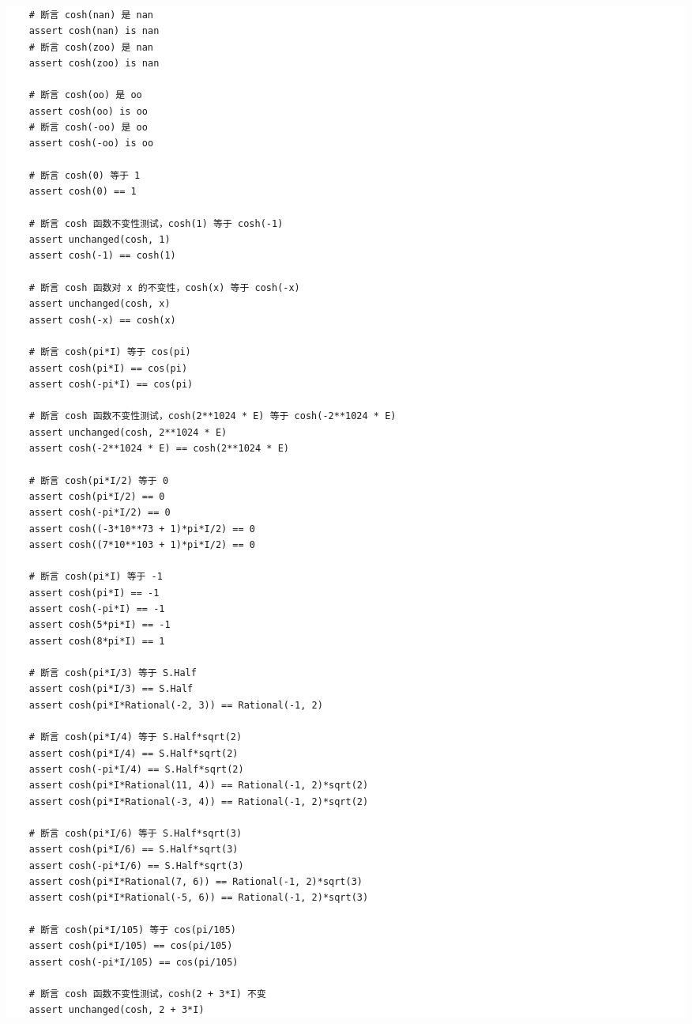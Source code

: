```
    # 断言 cosh(nan) 是 nan
    assert cosh(nan) is nan
    # 断言 cosh(zoo) 是 nan
    assert cosh(zoo) is nan

    # 断言 cosh(oo) 是 oo
    assert cosh(oo) is oo
    # 断言 cosh(-oo) 是 oo
    assert cosh(-oo) is oo

    # 断言 cosh(0) 等于 1
    assert cosh(0) == 1

    # 断言 cosh 函数不变性测试，cosh(1) 等于 cosh(-1)
    assert unchanged(cosh, 1)
    assert cosh(-1) == cosh(1)

    # 断言 cosh 函数对 x 的不变性，cosh(x) 等于 cosh(-x)
    assert unchanged(cosh, x)
    assert cosh(-x) == cosh(x)

    # 断言 cosh(pi*I) 等于 cos(pi)
    assert cosh(pi*I) == cos(pi)
    assert cosh(-pi*I) == cos(pi)

    # 断言 cosh 函数不变性测试，cosh(2**1024 * E) 等于 cosh(-2**1024 * E)
    assert unchanged(cosh, 2**1024 * E)
    assert cosh(-2**1024 * E) == cosh(2**1024 * E)

    # 断言 cosh(pi*I/2) 等于 0
    assert cosh(pi*I/2) == 0
    assert cosh(-pi*I/2) == 0
    assert cosh((-3*10**73 + 1)*pi*I/2) == 0
    assert cosh((7*10**103 + 1)*pi*I/2) == 0

    # 断言 cosh(pi*I) 等于 -1
    assert cosh(pi*I) == -1
    assert cosh(-pi*I) == -1
    assert cosh(5*pi*I) == -1
    assert cosh(8*pi*I) == 1

    # 断言 cosh(pi*I/3) 等于 S.Half
    assert cosh(pi*I/3) == S.Half
    assert cosh(pi*I*Rational(-2, 3)) == Rational(-1, 2)

    # 断言 cosh(pi*I/4) 等于 S.Half*sqrt(2)
    assert cosh(pi*I/4) == S.Half*sqrt(2)
    assert cosh(-pi*I/4) == S.Half*sqrt(2)
    assert cosh(pi*I*Rational(11, 4)) == Rational(-1, 2)*sqrt(2)
    assert cosh(pi*I*Rational(-3, 4)) == Rational(-1, 2)*sqrt(2)

    # 断言 cosh(pi*I/6) 等于 S.Half*sqrt(3)
    assert cosh(pi*I/6) == S.Half*sqrt(3)
    assert cosh(-pi*I/6) == S.Half*sqrt(3)
    assert cosh(pi*I*Rational(7, 6)) == Rational(-1, 2)*sqrt(3)
    assert cosh(pi*I*Rational(-5, 6)) == Rational(-1, 2)*sqrt(3)

    # 断言 cosh(pi*I/105) 等于 cos(pi/105)
    assert cosh(pi*I/105) == cos(pi/105)
    assert cosh(-pi*I/105) == cos(pi/105)

    # 断言 cosh 函数不变性测试，cosh(2 + 3*I) 不变
    assert unchanged(cosh, 2 + 3*I)
```